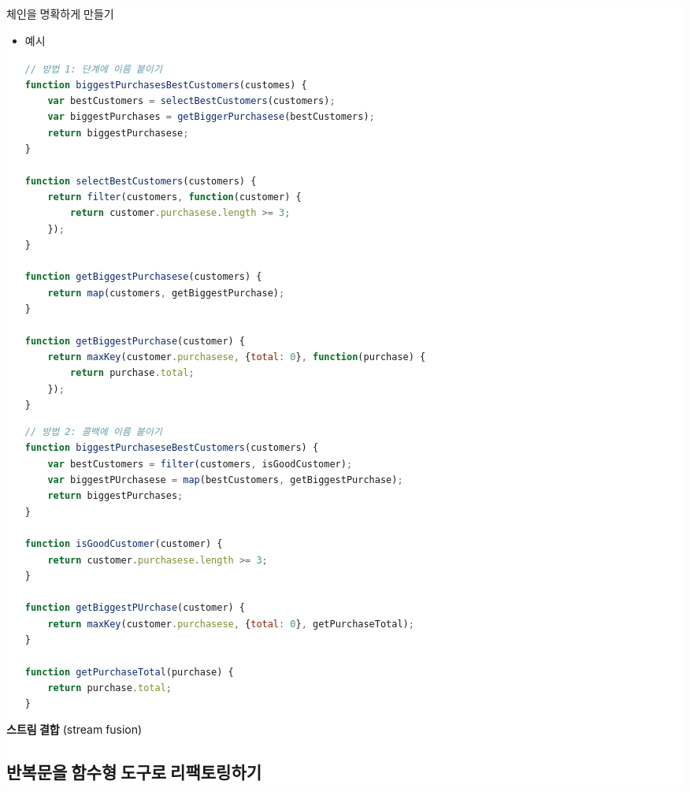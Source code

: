 
체인을 명확하게 만들기

- 예시
    
    ```jsx
    // 방법 1: 단계에 이름 붙이기
    function biggestPurchasesBestCustomers(customes) {
    	var bestCustomers = selectBestCustomers(customers);
    	var biggestPurchases = getBiggerPurchasese(bestCustomers);
    	return biggestPurchasese;
    }
    
    function selectBestCustomers(customers) {
    	return filter(customers, function(customer) {
    		return customer.purchasese.length >= 3;
    	});
    }
    
    function getBiggestPurchasese(customers) {
    	return map(customers, getBiggestPurchase);
    }
    
    function getBiggestPurchase(customer) {
    	return maxKey(customer.purchasese, {total: 0}, function(purchase) {
    		return purchase.total;
    	});
    }
    ```
    
    ```jsx
    // 방법 2: 콜백에 이름 붙이기
    function biggestPurchaseseBestCustomers(customers) {
    	var bestCustomers = filter(customers, isGoodCustomer);
    	var biggestPUrchasese = map(bestCustomers, getBiggestPurchase);
    	return biggestPurchases;
    }
    
    function isGoodCustomer(customer) {
    	return customer.purchasese.length >= 3;
    }
    
    function getBiggestPUrchase(customer) {
    	return maxKey(customer.purchasese, {total: 0}, getPurchaseTotal);
    }
    
    function getPurchaseTotal(purchase) {
    	return purchase.total;
    }
    ```
    

**스트림 결합** (stream fusion)

## 반복문을 함수형 도구로 리팩토링하기
